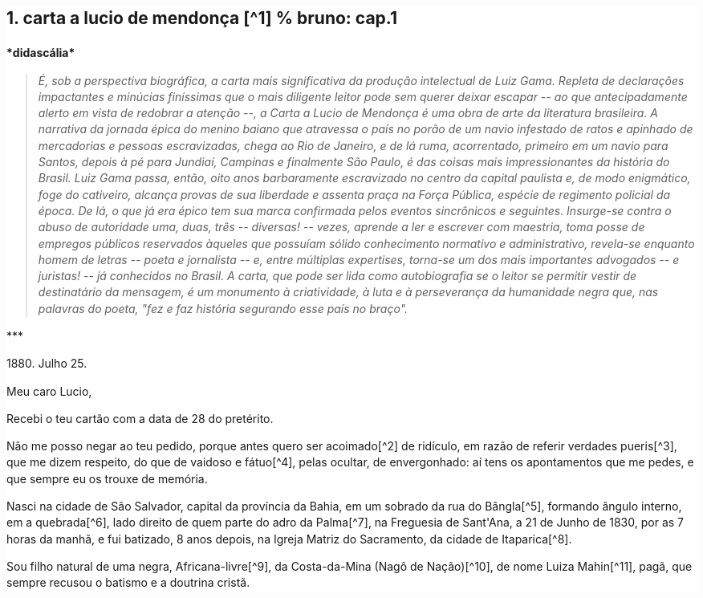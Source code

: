 ##  1. carta a lucio de mendonça [^1] % bruno: cap.1

**\*didascália\***

> *É, sob a perspectiva biográfica, a carta mais significativa da produção
intelectual de Luiz Gama. Repleta de declarações impactantes e minúcias
finíssimas que o mais diligente leitor pode sem querer deixar escapar --
ao que antecipadamente alerto em vista de redobrar a atenção --, a Carta
a Lucio de Mendonça é uma obra de arte da literatura brasileira. A
narrativa da jornada épica do menino baiano que atravessa o país no
porão de um navio infestado de ratos e apinhado de mercadorias e pessoas
escravizadas, chega ao Rio de Janeiro, e de lá ruma, acorrentado,
primeiro em um navio para Santos, depois à pé para Jundiaí, Campinas e
finalmente São Paulo, é das coisas mais impressionantes da história do
Brasil. Luiz Gama passa, então, oito anos barbaramente escravizado no
centro da capital paulista e, de modo enigmático, foge do cativeiro,
alcança provas de sua liberdade e assenta praça na Força Pública,
espécie de regimento policial da época. De lá, o que já era épico tem
sua marca confirmada pelos eventos sincrônicos e seguintes. Insurge-se
contra o abuso de autoridade uma, duas, três -- diversas! -- vezes,
aprende a ler e escrever com maestria, toma posse de empregos públicos
reservados àqueles que possuíam sólido conhecimento normativo e
administrativo, revela-se enquanto homem de letras -- poeta e jornalista
-- e, entre múltiplas expertises, torna-se um dos mais importantes
advogados -- e juristas! -- já conhecidos no Brasil. A carta, que pode
ser lida como autobiografia se o leitor se permitir vestir de
destinatário da mensagem, é um monumento à criatividade, à luta e à
perseverança da humanidade negra que, nas palavras do poeta, \"fez e faz
história segurando esse país no braço\".*

\*\*\*

1880\. Julho 25.

Meu caro Lucio,

Recebi o teu cartão com a data de 28 do pretérito.

Não me posso negar ao teu pedido, porque antes quero ser acoimado[^2] de
ridículo, em razão de referir verdades pueris[^3], que me dizem
respeito, do que de vaidoso e fátuo[^4], pelas ocultar, de envergonhado:
aí tens os apontamentos que me pedes, e que sempre eu os trouxe de
memória.

Nasci na cidade de São Salvador, capital da província da Bahia, em um
sobrado da rua do Bângla[^5], formando ângulo interno, em a
quebrada[^6], lado direito de quem parte do adro da Palma[^7], na
Freguesia de Sant\'Ana, a 21 de Junho de 1830, por as 7 horas da manhã,
e fui batizado, 8 anos depois, na Igreja Matriz do Sacramento, da cidade
de Itaparica[^8].

Sou filho natural de uma negra, Africana-livre[^9], da Costa-da-Mina
(Nagô de Nação)[^10], de nome Luiza Mahin[^11], pagã, que sempre recusou
o batismo e a doutrina cristã.
